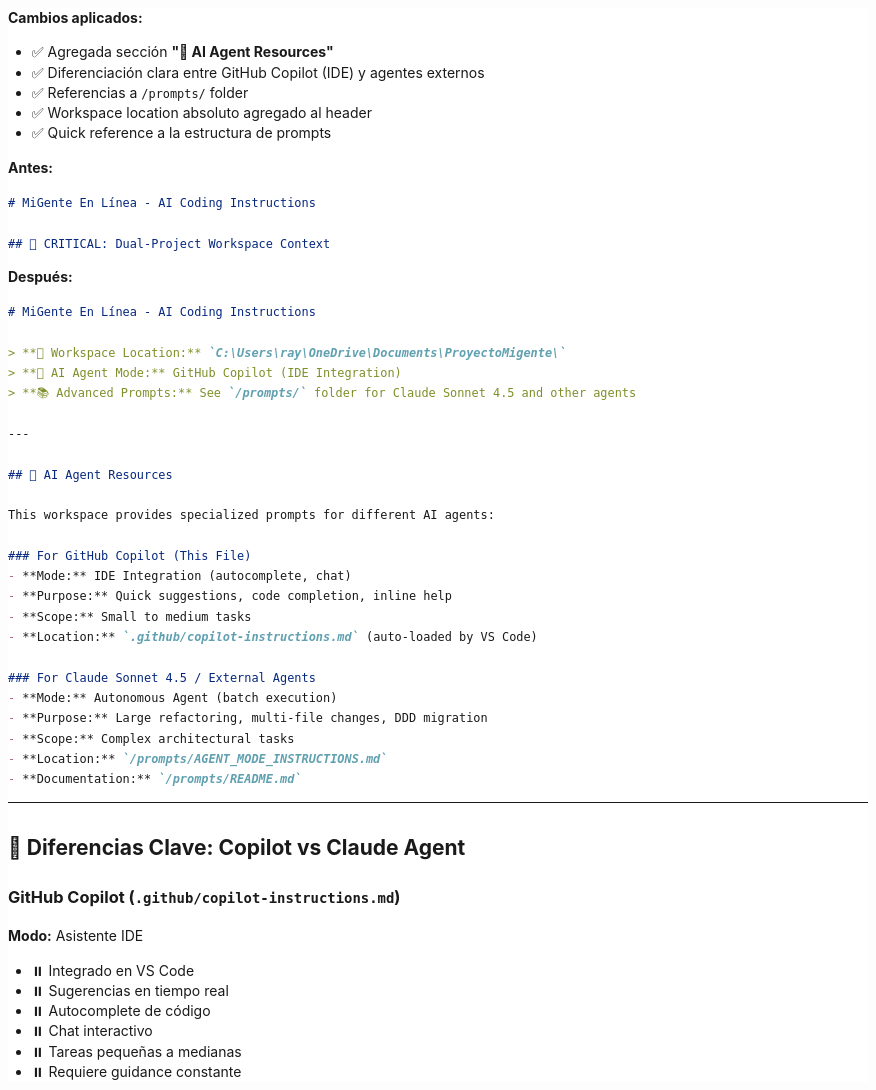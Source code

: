 **Cambios aplicados:**
- ✅ Agregada sección **"🤖 AI Agent Resources"**
- ✅ Diferenciación clara entre GitHub Copilot (IDE) y agentes externos
- ✅ Referencias a `/prompts/` folder
- ✅ Workspace location absoluto agregado al header
- ✅ Quick reference a la estructura de prompts

**Antes:**
```markdown
# MiGente En Línea - AI Coding Instructions

## 🚨 CRITICAL: Dual-Project Workspace Context
```

**Después:**
```markdown
# MiGente En Línea - AI Coding Instructions

> **📍 Workspace Location:** `C:\Users\ray\OneDrive\Documents\ProyectoMigente\`  
> **🤖 AI Agent Mode:** GitHub Copilot (IDE Integration)  
> **📚 Advanced Prompts:** See `/prompts/` folder for Claude Sonnet 4.5 and other agents

---

## 🤖 AI Agent Resources

This workspace provides specialized prompts for different AI agents:

### For GitHub Copilot (This File)
- **Mode:** IDE Integration (autocomplete, chat)
- **Purpose:** Quick suggestions, code completion, inline help
- **Scope:** Small to medium tasks
- **Location:** `.github/copilot-instructions.md` (auto-loaded by VS Code)

### For Claude Sonnet 4.5 / External Agents
- **Mode:** Autonomous Agent (batch execution)
- **Purpose:** Large refactoring, multi-file changes, DDD migration
- **Scope:** Complex architectural tasks
- **Location:** `/prompts/AGENT_MODE_INSTRUCTIONS.md`
- **Documentation:** `/prompts/README.md`
```

---

## 🎯 Diferencias Clave: Copilot vs Claude Agent

### GitHub Copilot (`.github/copilot-instructions.md`)

**Modo:** Asistente IDE
- ⏸️ Integrado en VS Code
- ⏸️ Sugerencias en tiempo real
- ⏸️ Autocomplete de código
- ⏸️ Chat interactivo
- ⏸️ Tareas pequeñas a medianas
- ⏸️ Requiere guidance constante
